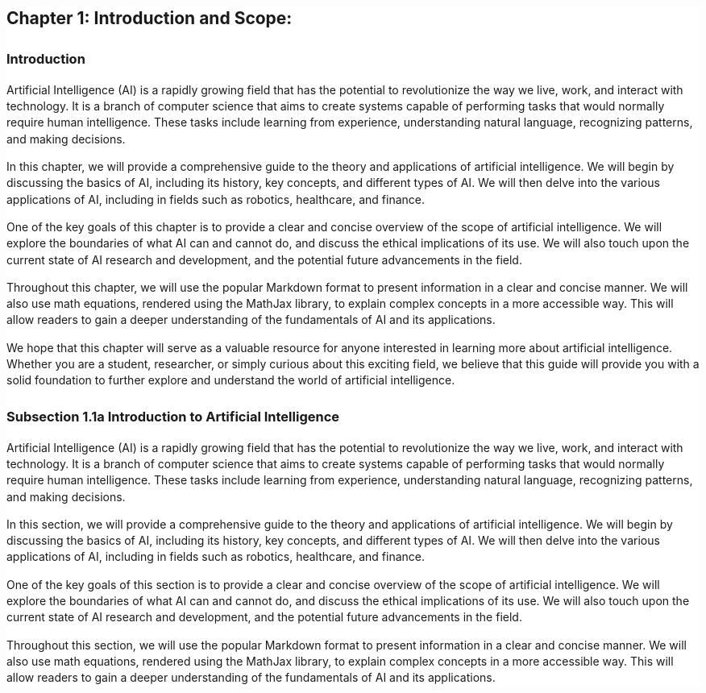 ## Chapter 1: Introduction and Scope:

### Introduction

Artificial Intelligence (AI) is a rapidly growing field that has the potential to revolutionize the way we live, work, and interact with technology. It is a branch of computer science that aims to create systems capable of performing tasks that would normally require human intelligence. These tasks include learning from experience, understanding natural language, recognizing patterns, and making decisions.

In this chapter, we will provide a comprehensive guide to the theory and applications of artificial intelligence. We will begin by discussing the basics of AI, including its history, key concepts, and different types of AI. We will then delve into the various applications of AI, including in fields such as robotics, healthcare, and finance.

One of the key goals of this chapter is to provide a clear and concise overview of the scope of artificial intelligence. We will explore the boundaries of what AI can and cannot do, and discuss the ethical implications of its use. We will also touch upon the current state of AI research and development, and the potential future advancements in the field.

Throughout this chapter, we will use the popular Markdown format to present information in a clear and concise manner. We will also use math equations, rendered using the MathJax library, to explain complex concepts in a more accessible way. This will allow readers to gain a deeper understanding of the fundamentals of AI and its applications.

We hope that this chapter will serve as a valuable resource for anyone interested in learning more about artificial intelligence. Whether you are a student, researcher, or simply curious about this exciting field, we believe that this guide will provide you with a solid foundation to further explore and understand the world of artificial intelligence.




### Subsection 1.1a Introduction to Artificial Intelligence

Artificial Intelligence (AI) is a rapidly growing field that has the potential to revolutionize the way we live, work, and interact with technology. It is a branch of computer science that aims to create systems capable of performing tasks that would normally require human intelligence. These tasks include learning from experience, understanding natural language, recognizing patterns, and making decisions.

In this section, we will provide a comprehensive guide to the theory and applications of artificial intelligence. We will begin by discussing the basics of AI, including its history, key concepts, and different types of AI. We will then delve into the various applications of AI, including in fields such as robotics, healthcare, and finance.

One of the key goals of this section is to provide a clear and concise overview of the scope of artificial intelligence. We will explore the boundaries of what AI can and cannot do, and discuss the ethical implications of its use. We will also touch upon the current state of AI research and development, and the potential future advancements in the field.

Throughout this section, we will use the popular Markdown format to present information in a clear and concise manner. We will also use math equations, rendered using the MathJax library, to explain complex concepts in a more accessible way. This will allow readers to gain a deeper understanding of the fundamentals of AI and its applications.
